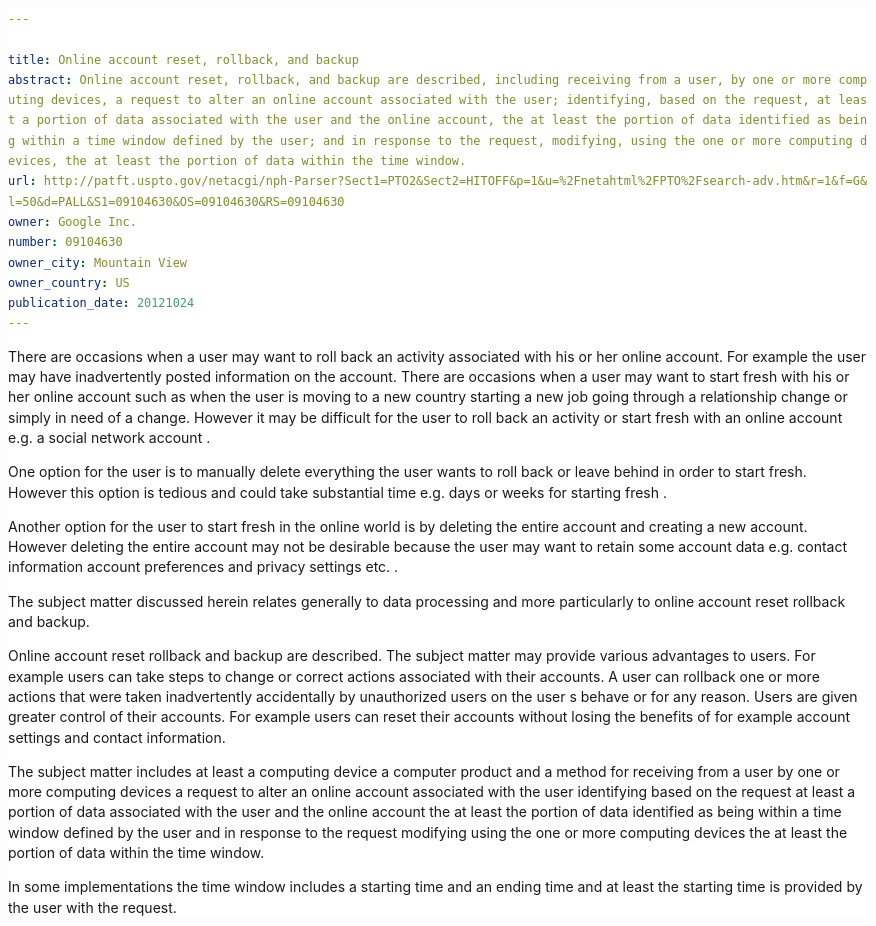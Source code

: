 ```yaml
---

title: Online account reset, rollback, and backup
abstract: Online account reset, rollback, and backup are described, including receiving from a user, by one or more computing devices, a request to alter an online account associated with the user; identifying, based on the request, at least a portion of data associated with the user and the online account, the at least the portion of data identified as being within a time window defined by the user; and in response to the request, modifying, using the one or more computing devices, the at least the portion of data within the time window.
url: http://patft.uspto.gov/netacgi/nph-Parser?Sect1=PTO2&Sect2=HITOFF&p=1&u=%2Fnetahtml%2FPTO%2Fsearch-adv.htm&r=1&f=G&l=50&d=PALL&S1=09104630&OS=09104630&RS=09104630
owner: Google Inc.
number: 09104630
owner_city: Mountain View
owner_country: US
publication_date: 20121024
---
```

There are occasions when a user may want to roll back an activity associated with his or her online account. For example the user may have inadvertently posted information on the account. There are occasions when a user may want to start fresh with his or her online account such as when the user is moving to a new country starting a new job going through a relationship change or simply in need of a change. However it may be difficult for the user to roll back an activity or start fresh with an online account e.g. a social network account .

One option for the user is to manually delete everything the user wants to roll back or leave behind in order to start fresh. However this option is tedious and could take substantial time e.g. days or weeks for starting fresh .

Another option for the user to start fresh in the online world is by deleting the entire account and creating a new account. However deleting the entire account may not be desirable because the user may want to retain some account data e.g. contact information account preferences and privacy settings etc. .

The subject matter discussed herein relates generally to data processing and more particularly to online account reset rollback and backup.

Online account reset rollback and backup are described. The subject matter may provide various advantages to users. For example users can take steps to change or correct actions associated with their accounts. A user can rollback one or more actions that were taken inadvertently accidentally by unauthorized users on the user s behave or for any reason. Users are given greater control of their accounts. For example users can reset their accounts without losing the benefits of for example account settings and contact information.

The subject matter includes at least a computing device a computer product and a method for receiving from a user by one or more computing devices a request to alter an online account associated with the user identifying based on the request at least a portion of data associated with the user and the online account the at least the portion of data identified as being within a time window defined by the user and in response to the request modifying using the one or more computing devices the at least the portion of data within the time window.

In some implementations the time window includes a starting time and an ending time and at least the starting time is provided by the user with the request.
